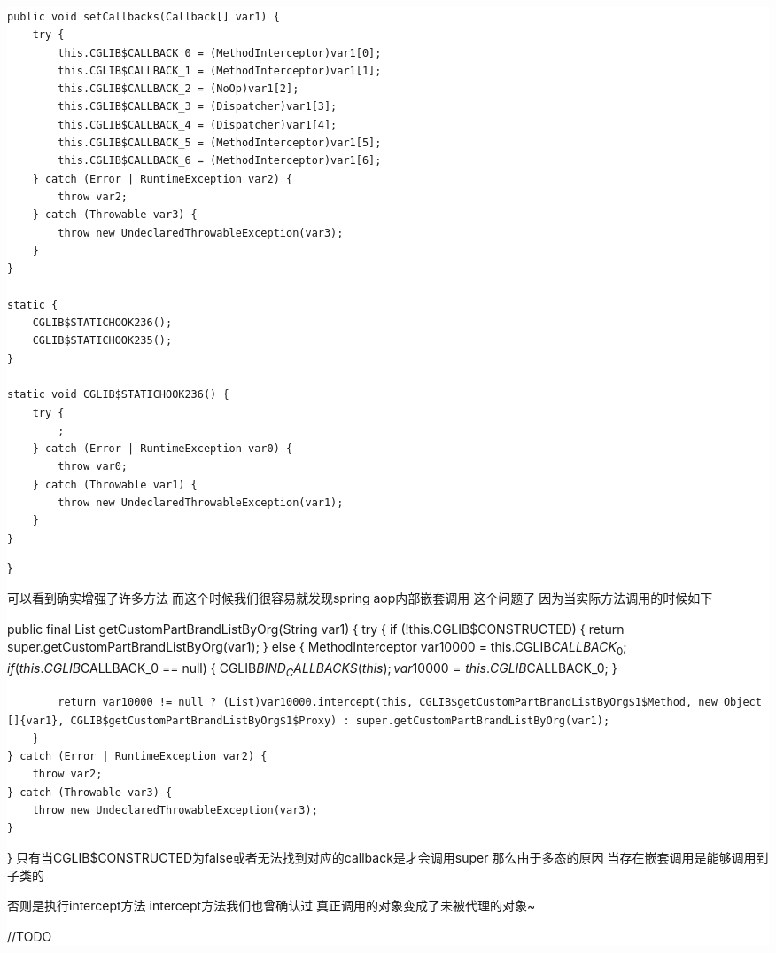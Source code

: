     public void setCallbacks(Callback[] var1) {
        try {
            this.CGLIB$CALLBACK_0 = (MethodInterceptor)var1[0];
            this.CGLIB$CALLBACK_1 = (MethodInterceptor)var1[1];
            this.CGLIB$CALLBACK_2 = (NoOp)var1[2];
            this.CGLIB$CALLBACK_3 = (Dispatcher)var1[3];
            this.CGLIB$CALLBACK_4 = (Dispatcher)var1[4];
            this.CGLIB$CALLBACK_5 = (MethodInterceptor)var1[5];
            this.CGLIB$CALLBACK_6 = (MethodInterceptor)var1[6];
        } catch (Error | RuntimeException var2) {
            throw var2;
        } catch (Throwable var3) {
            throw new UndeclaredThrowableException(var3);
        }
    }

    static {
        CGLIB$STATICHOOK236();
        CGLIB$STATICHOOK235();
    }

    static void CGLIB$STATICHOOK236() {
        try {
            ;
        } catch (Error | RuntimeException var0) {
            throw var0;
        } catch (Throwable var1) {
            throw new UndeclaredThrowableException(var1);
        }
    }
}





可以看到确实增强了许多方法 而这个时候我们很容易就发现spring aop内部嵌套调用 这个问题了  因为当实际方法调用的时候如下

public final List getCustomPartBrandListByOrg(String var1) {
    try {
        if (!this.CGLIB$CONSTRUCTED) {
            return super.getCustomPartBrandListByOrg(var1);
        } else {
            MethodInterceptor var10000 = this.CGLIB$CALLBACK_0;
            if (this.CGLIB$CALLBACK_0 == null) {
                CGLIB$BIND_CALLBACKS(this);
                var10000 = this.CGLIB$CALLBACK_0;
            }

            return var10000 != null ? (List)var10000.intercept(this, CGLIB$getCustomPartBrandListByOrg$1$Method, new Object[]{var1}, CGLIB$getCustomPartBrandListByOrg$1$Proxy) : super.getCustomPartBrandListByOrg(var1);
        }
    } catch (Error | RuntimeException var2) {
        throw var2;
    } catch (Throwable var3) {
        throw new UndeclaredThrowableException(var3);
    }
}
只有当CGLIB$CONSTRUCTED为false或者无法找到对应的callback是才会调用super 那么由于多态的原因 当存在嵌套调用是能够调用到子类的

否则是执行intercept方法 intercept方法我们也曾确认过 真正调用的对象变成了未被代理的对象~

//TODO

